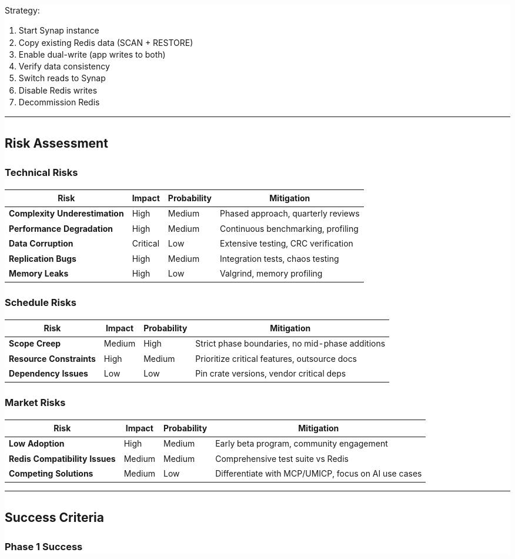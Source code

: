Strategy:
1. Start Synap instance
2. Copy existing Redis data (SCAN + RESTORE)
3. Enable dual-write (app writes to both)
4. Verify data consistency
5. Switch reads to Synap
6. Disable Redis writes
7. Decommission Redis

---

## Risk Assessment

### Technical Risks

| Risk | Impact | Probability | Mitigation |
|------|--------|-------------|------------|
| **Complexity Underestimation** | High | Medium | Phased approach, quarterly reviews |
| **Performance Degradation** | High | Medium | Continuous benchmarking, profiling |
| **Data Corruption** | Critical | Low | Extensive testing, CRC verification |
| **Replication Bugs** | High | Medium | Integration tests, chaos testing |
| **Memory Leaks** | High | Low | Valgrind, memory profiling |

### Schedule Risks

| Risk | Impact | Probability | Mitigation |
|------|--------|-------------|------------|
| **Scope Creep** | Medium | High | Strict phase boundaries, no mid-phase additions |
| **Resource Constraints** | High | Medium | Prioritize critical features, outsource docs |
| **Dependency Issues** | Low | Low | Pin crate versions, vendor critical deps |

### Market Risks

| Risk | Impact | Probability | Mitigation |
|------|--------|-------------|------------|
| **Low Adoption** | High | Medium | Early beta program, community engagement |
| **Redis Compatibility Issues** | Medium | Medium | Comprehensive test suite vs Redis |
| **Competing Solutions** | Medium | Low | Differentiate with MCP/UMICP, focus on AI use cases |

---

## Success Criteria

### Phase 1 Success
